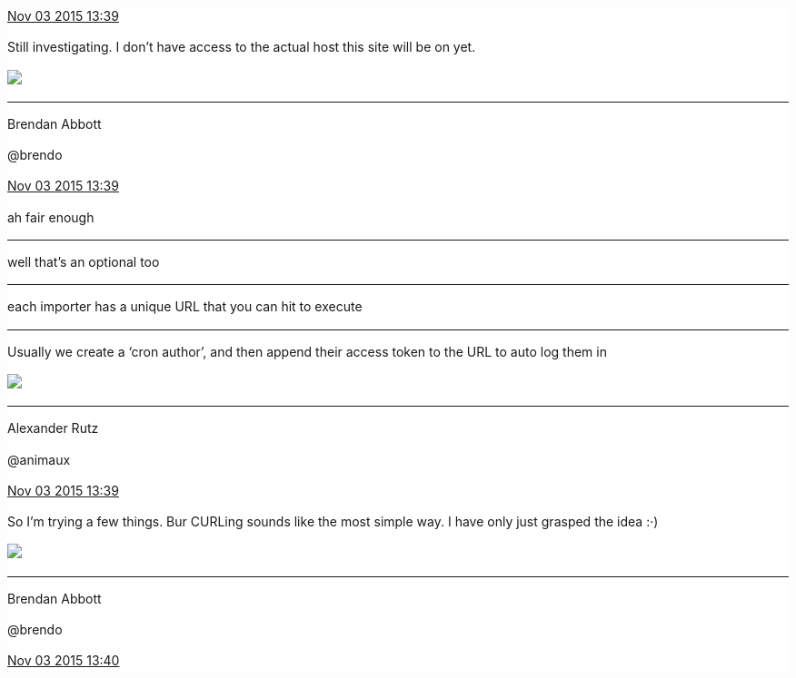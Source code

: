 [Nov 03 2015
13:39](https://gitter.im/symphonycms/symphony-2?at=5638b8fda530033014e3cfa7 ""
)

Still investigating. I don’t have access to the actual host this site will be
on yet.

![](https://avatars2.githubusercontent.com/u/69268?v=3&s=30)

__ __

Brendan Abbott

@brendo

[Nov 03 2015
13:39](https://gitter.im/symphonycms/symphony-2?at=5638b9080800da954de68fe2 ""
)

ah fair enough

__ __

well that’s an optional too

__ __

each importer has a unique URL that you can hit to execute

__ __

Usually we create a ‘cron author’, and then append their access token to the
URL to auto log them in

![](https://avatars2.githubusercontent.com/u/446874?v=3&s=30)

__ __

Alexander Rutz

@animaux

[Nov 03 2015
13:39](https://gitter.im/symphonycms/symphony-2?at=5638b92ddcafd1f0750842d9 ""
)

So I’m trying a few things. Bur CURLing sounds like the most simple way. I
have only just grasped the idea :·)

![](https://avatars2.githubusercontent.com/u/69268?v=3&s=30)

__ __

Brendan Abbott

@brendo

[Nov 03 2015
13:40](https://gitter.im/symphonycms/symphony-2?at=5638b9340d4ff3974d48ddd5 ""
)
